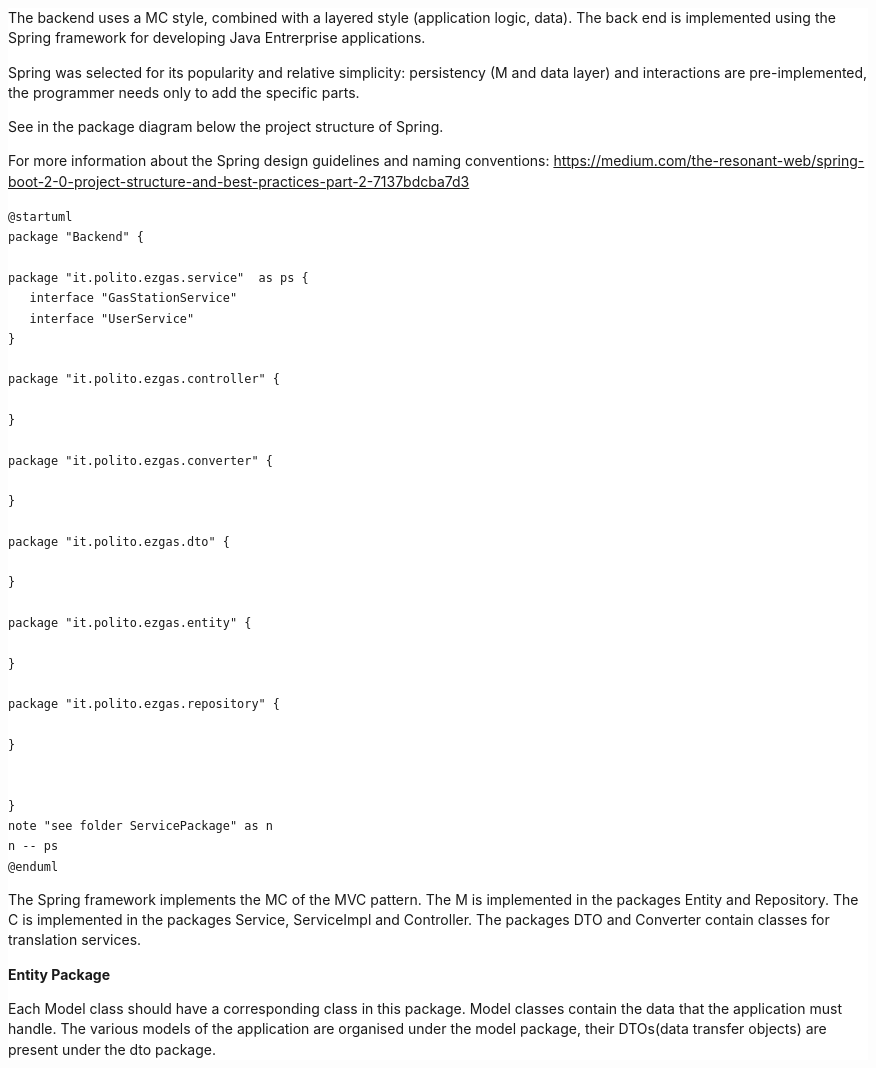 The backend  uses a MC style, combined with a layered style (application logic, data). 
The back end is implemented using the Spring framework for developing Java Entrerprise applications.

Spring was selected for its popularity and relative simplicity: persistency (M and data layer) and interactions are pre-implemented, the programmer needs only to add the specific parts.

See in the package diagram below the project structure of Spring.

For more information about the Spring design guidelines and naming conventions:  https://medium.com/the-resonant-web/spring-boot-2-0-project-structure-and-best-practices-part-2-7137bdcba7d3

``` plantuml
@startuml
package "Backend" {

package "it.polito.ezgas.service"  as ps {
   interface "GasStationService"
   interface "UserService"
} 

package "it.polito.ezgas.controller" {

}

package "it.polito.ezgas.converter" {

}

package "it.polito.ezgas.dto" {

}

package "it.polito.ezgas.entity" {

}

package "it.polito.ezgas.repository" {

}

	
}
note "see folder ServicePackage" as n
n -- ps
@enduml
```

The Spring framework implements the MC of the MVC pattern. The M is implemented in the packages Entity and Repository. The C is implemented in the packages Service, ServiceImpl and Controller. The packages DTO and Converter contain classes for translation services.

**Entity Package**

Each Model class should have a corresponding class in this package. Model classes contain the data that the application must handle.
The various models of the application are organised under the model package, their DTOs(data transfer objects) are present under the dto package.
